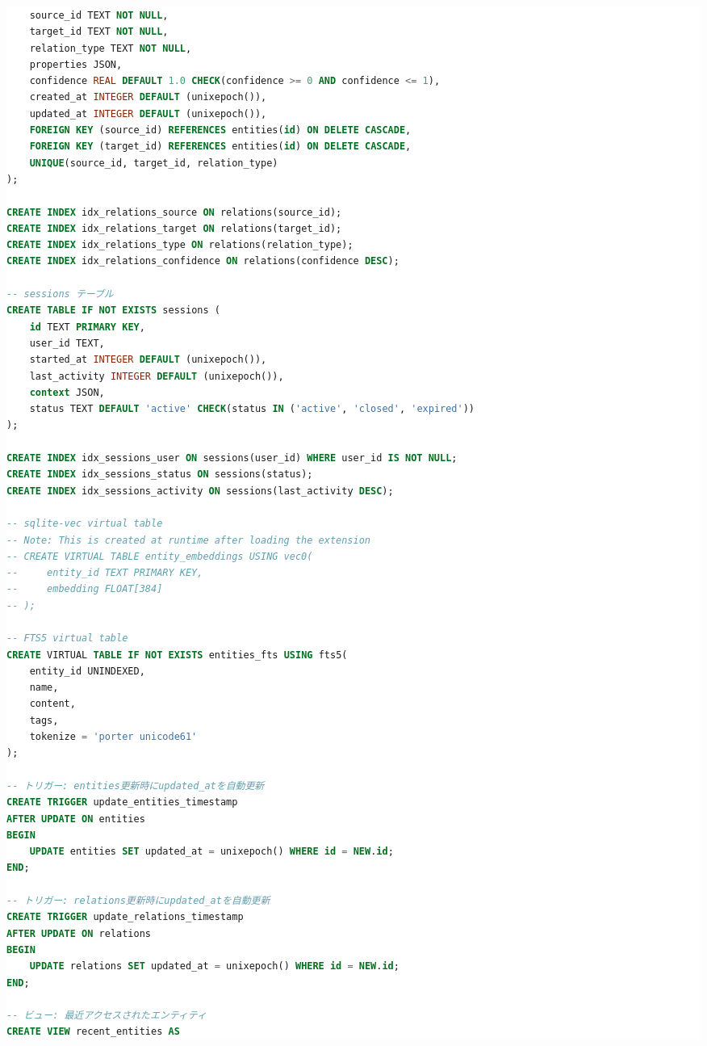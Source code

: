 ```sql
    source_id TEXT NOT NULL,
    target_id TEXT NOT NULL,
    relation_type TEXT NOT NULL,
    properties JSON,
    confidence REAL DEFAULT 1.0 CHECK(confidence >= 0 AND confidence <= 1),
    created_at INTEGER DEFAULT (unixepoch()),
    updated_at INTEGER DEFAULT (unixepoch()),
    FOREIGN KEY (source_id) REFERENCES entities(id) ON DELETE CASCADE,
    FOREIGN KEY (target_id) REFERENCES entities(id) ON DELETE CASCADE,
    UNIQUE(source_id, target_id, relation_type)
);

CREATE INDEX idx_relations_source ON relations(source_id);
CREATE INDEX idx_relations_target ON relations(target_id);
CREATE INDEX idx_relations_type ON relations(relation_type);
CREATE INDEX idx_relations_confidence ON relations(confidence DESC);

-- sessions テーブル
CREATE TABLE IF NOT EXISTS sessions (
    id TEXT PRIMARY KEY,
    user_id TEXT,
    started_at INTEGER DEFAULT (unixepoch()),
    last_activity INTEGER DEFAULT (unixepoch()),
    context JSON,
    status TEXT DEFAULT 'active' CHECK(status IN ('active', 'closed', 'expired'))
);

CREATE INDEX idx_sessions_user ON sessions(user_id) WHERE user_id IS NOT NULL;
CREATE INDEX idx_sessions_status ON sessions(status);
CREATE INDEX idx_sessions_activity ON sessions(last_activity DESC);

-- sqlite-vec virtual table
-- Note: This is created at runtime after loading the extension
-- CREATE VIRTUAL TABLE entity_embeddings USING vec0(
--     entity_id TEXT PRIMARY KEY,
--     embedding FLOAT[384]
-- );

-- FTS5 virtual table
CREATE VIRTUAL TABLE IF NOT EXISTS entities_fts USING fts5(
    entity_id UNINDEXED,
    name,
    content,
    tags,
    tokenize = 'porter unicode61'
);

-- トリガー: entities更新時にupdated_atを自動更新
CREATE TRIGGER update_entities_timestamp 
AFTER UPDATE ON entities
BEGIN
    UPDATE entities SET updated_at = unixepoch() WHERE id = NEW.id;
END;

-- トリガー: relations更新時にupdated_atを自動更新
CREATE TRIGGER update_relations_timestamp 
AFTER UPDATE ON relations
BEGIN
    UPDATE relations SET updated_at = unixepoch() WHERE id = NEW.id;
END;

-- ビュー: 最近アクセスされたエンティティ
CREATE VIEW recent_entities AS
```